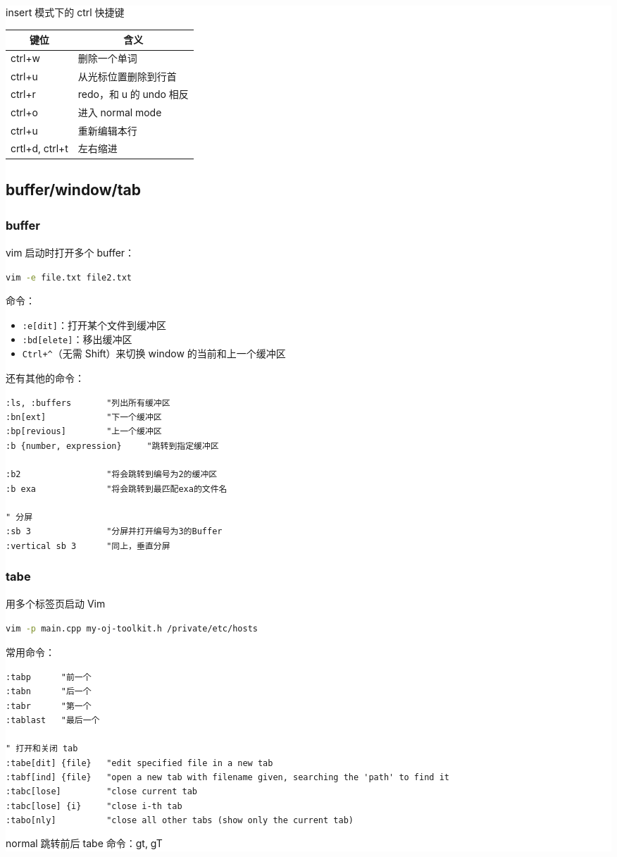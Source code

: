 insert 模式下的 ctrl 快捷键

| 键位			 | 含义					   |
| ---			 | ---					   |
| ctrl+w		 | 删除一个单词			   |
| ctrl+u		 | 从光标位置删除到行首    |
| ctrl+r		 | redo，和 u 的 undo 相反 |
| ctrl+o		 | 进入 normal mode		   |
| ctrl+u		 | 重新编辑本行			   |
| crtl+d, ctrl+t | 左右缩进				   |

## buffer/window/tab

### buffer

vim 启动时打开多个 buffer：
```bash
vim -e file.txt file2.txt
```
命令：

- `:e[dit]`：打开某个文件到缓冲区
- `:bd[elete]`：移出缓冲区
- `Ctrl+^`（无需 Shift）来切换 window 的当前和上一个缓冲区

还有其他的命令：
```vim
:ls, :buffers       "列出所有缓冲区
:bn[ext]            "下一个缓冲区
:bp[revious]        "上一个缓冲区
:b {number, expression}     "跳转到指定缓冲区

:b2					"将会跳转到编号为2的缓冲区
:b exa				"将会跳转到最匹配exa的文件名

" 分屏
:sb 3               "分屏并打开编号为3的Buffer
:vertical sb 3      "同上，垂直分屏
```

### tabe

用多个标签页启动 Vim
```bash
vim -p main.cpp my-oj-toolkit.h /private/etc/hosts
```
常用命令：
```vim
:tabp      "前一个
:tabn      "后一个
:tabr      "第一个
:tablast   "最后一个

" 打开和关闭 tab
:tabe[dit] {file}   "edit specified file in a new tab
:tabf[ind] {file}   "open a new tab with filename given, searching the 'path' to find it
:tabc[lose]         "close current tab
:tabc[lose] {i}     "close i-th tab
:tabo[nly]          "close all other tabs (show only the current tab)
```
normal 跳转前后 tabe 命令：gt, gT
```vim
```
